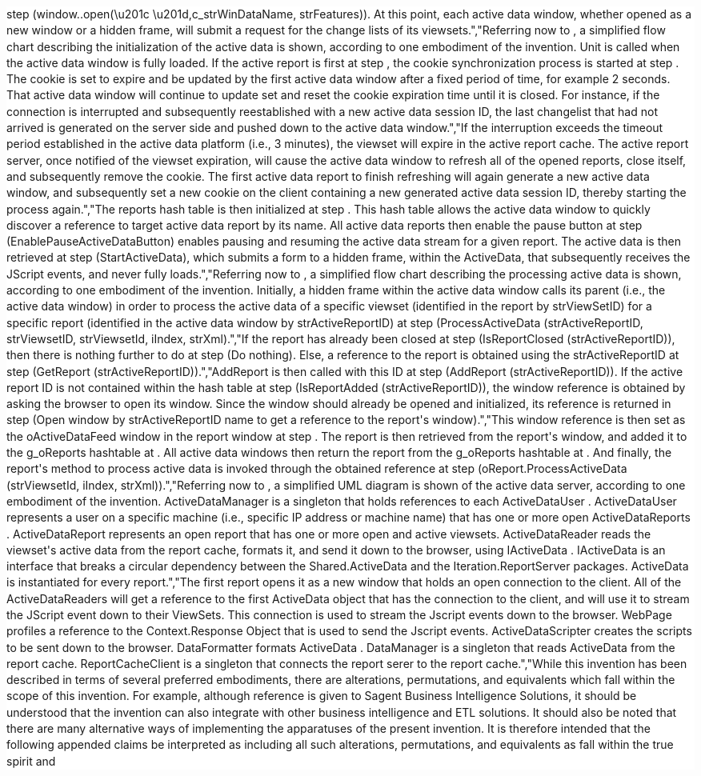 step  (window..open(\u201c \u201d,c_strWinDataName, strFeatures)). At this point, each active data window, whether opened as a new window or a hidden frame, will submit a request for the change lists of its viewsets.","Referring now to , a simplified flow chart describing the initialization of the active data is shown, according to one embodiment of the invention. Unit  is called when the active data window is fully loaded. If the active report is first at step , the cookie synchronization process is started at step . The cookie is set to expire and be updated by the first active data window after a fixed period of time, for example 2 seconds. That active data window will continue to update set and reset the cookie expiration time until it is closed. For instance, if the connection is interrupted and subsequently reestablished with a new active data session ID, the last changelist that had not arrived is generated on the server side and pushed down to the active data window.","If the interruption exceeds the timeout period established in the active data platform (i.e., 3 minutes), the viewset will expire in the active report cache. The active report server, once notified of the viewset expiration, will cause the active data window to refresh all of the opened reports, close itself, and subsequently remove the cookie. The first active data report to finish refreshing will again generate a new active data window, and subsequently set a new cookie on the client containing a new generated active data session ID, thereby starting the process again.","The reports hash table is then initialized at step . This hash table allows the active data window to quickly discover a reference to target active data report by its name. All active data reports then enable the pause button at step  (EnablePauseActiveDataButton) enables pausing and resuming the active data stream for a given report. The active data is then retrieved at step  (StartActiveData), which submits a form to a hidden frame, within the ActiveData, that subsequently receives the JScript events, and never fully loads.","Referring now to , a simplified flow chart describing the processing active data is shown, according to one embodiment of the invention. Initially, a hidden frame within the active data window calls its parent (i.e., the active data window) in order to process the active data of a specific viewset (identified in the report by strViewSetID) for a specific report (identified in the active data window by strActiveReportID) at step  (ProcessActiveData (strActiveReportID, strViewsetID, strViewsetId, iIndex, strXml).","If the report has already been closed at step  (IsReportClosed (strActiveReportID)), then there is nothing further to do at step  (Do nothing). Else, a reference to the report is obtained using the strActiveReportID at step  (GetReport (strActiveReportID)).","AddReport is then called with this ID at step  (AddReport (strActiveReportID)). If the active report ID is not contained within the hash table at step  (IsReportAdded (strActiveReportID)), the window reference is obtained by asking the browser to open its window. Since the window should already be opened and initialized, its reference is returned in step  (Open window by strActiveReportID name to get a reference to the report's window).","This window reference is then set as the oActiveDataFeed window in the report window at step . The report is then retrieved from the report's window, and added it to the g_oReports hashtable at . All active data windows then return the report from the g_oReports hashtable at . And finally, the report's method to process active data is invoked through the obtained reference at step  (oReport.ProcessActiveData (strViewsetId, iIndex, strXml)).","Referring now to , a simplified UML diagram is shown of the active data server, according to one embodiment of the invention. ActiveDataManager  is a singleton that holds references to each ActiveDataUser . ActiveDataUser  represents a user on a specific machine (i.e., specific IP address or machine name) that has one or more open ActiveDataReports . ActiveDataReport  represents an open report that has one or more open and active viewsets. ActiveDataReader  reads the viewset's active data from the report cache, formats it, and send it down to the browser, using IActiveData . IActiveData  is an interface that breaks a circular dependency between the Shared.ActiveData and the Iteration.ReportServer packages. ActiveData  is instantiated for every report.","The first report opens it as a new window that holds an open connection to the client. All of the ActiveDataReaders will get a reference to the first ActiveData object that has the connection to the client, and will use it to stream the JScript event down to their ViewSets. This connection is used to stream the Jscript events down to the browser. WebPage  profiles a reference to the Context.Response Object that is used to send the Jscript events. ActiveDataScripter  creates the scripts to be sent down to the browser. DataFormatter  formats ActiveData . DataManager  is a singleton that reads ActiveData  from the report cache. ReportCacheClient  is a singleton that connects the report serer to the report cache.","While this invention has been described in terms of several preferred embodiments, there are alterations, permutations, and equivalents which fall within the scope of this invention. For example, although reference is given to Sagent Business Intelligence Solutions, it should be understood that the invention can also integrate with other business intelligence and ETL solutions. It should also be noted that there are many alternative ways of implementing the apparatuses of the present invention. It is therefore intended that the following appended claims be interpreted as including all such alterations, permutations, and equivalents as fall within the true spirit and